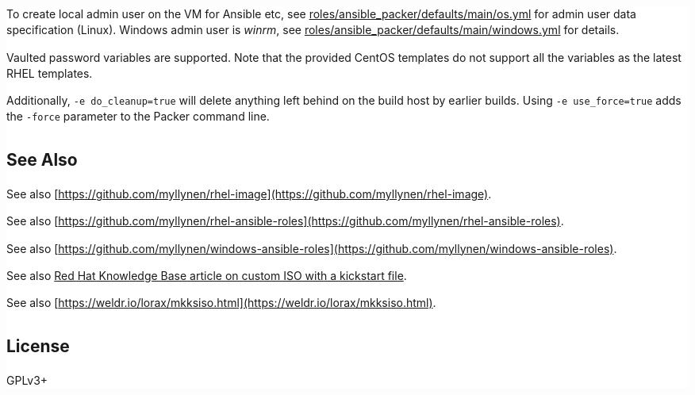 To create local admin user on the VM for Ansible etc, see
[roles/ansible_packer/defaults/main/os.yml](roles/ansible_packer/defaults/main/os.yml)
for admin user data specification (Linux). Windows admin user is
_winrm_, see
[roles/ansible_packer/defaults/main/windows.yml](roles/ansible_packer/defaults/main/windows.yml)
for details.

Vaulted password variables are supported. Note that the provided CentOS
templates do not support all the variables as the latest RHEL templates.

Additionally, `-e do_cleanup=true` will delete anything left behind on
the build host by earlier builds. Using `-e use_force=true` adds the
`-force` parameter to the Packer command line.

## See Also

See also
[https://github.com/myllynen/rhel-image](https://github.com/myllynen/rhel-image).

See also
[https://github.com/myllynen/rhel-ansible-roles](https://github.com/myllynen/rhel-ansible-roles).

See also
[https://github.com/myllynen/windows-ansible-roles](https://github.com/myllynen/windows-ansible-roles).

See also
[Red Hat Knowledge Base article on custom ISO with a kickstart file](https://access.redhat.com/solutions/60959).

See also
[https://weldr.io/lorax/mkksiso.html](https://weldr.io/lorax/mkksiso.html).

## License

GPLv3+
